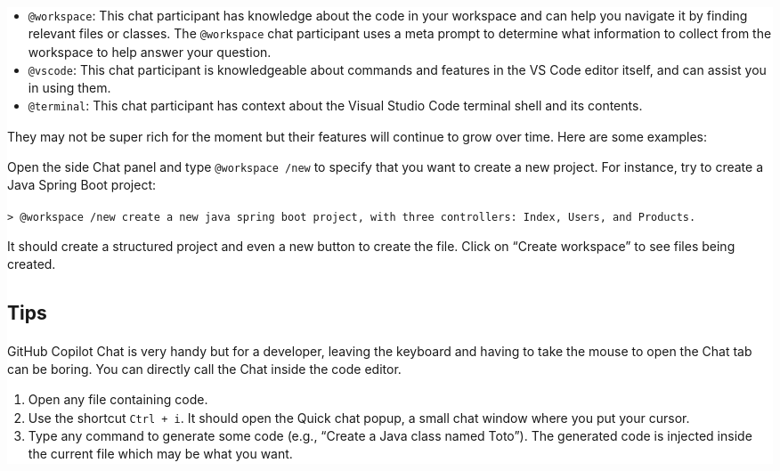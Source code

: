 - `@workspace`: This chat participant has knowledge about the code in your workspace and can help you navigate it by finding relevant files or classes. The `@workspace` chat participant uses a meta prompt to determine what information to collect from the workspace to help answer your question.
- `@vscode`: This chat participant is knowledgeable about commands and features in the VS Code editor itself, and can assist you in using them.
- `@terminal`: This chat participant has context about the Visual Studio Code terminal shell and its contents.

They may not be super rich for the moment but their features will continue to grow over time. Here are some examples:

Open the side Chat panel and type `@workspace /new` to specify that you want to create a new project. For instance, try to create a Java Spring Boot project:
``` 
> @workspace /new create a new java spring boot project, with three controllers: Index, Users, and Products.
```
It should create a structured project and even a new button to create the file. Click on “Create workspace” to see files being created.

## Tips

GitHub Copilot Chat is very handy but for a developer, leaving the keyboard and having to take the mouse to open the Chat tab can be boring. You can directly call the Chat inside the code editor.

1. Open any file containing code.
2. Use the shortcut `Ctrl + i`. It should open the Quick chat popup, a small chat window where you put your cursor.
3. Type any command to generate some code (e.g., “Create a Java class named Toto”). The generated code is injected inside the current file which may be what you want.